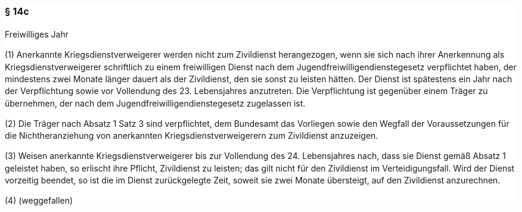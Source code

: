 </div>

</div>

</div>

</div>

<span id="BJNR000100960BJNE011207377.html"></span>

### § 14c  
Freiwilliges Jahr

<div>

<div class="jnhtml">

<div>

<div class="jurAbsatz">

(1) Anerkannte Kriegsdienstverweigerer werden nicht zum Zivildienst
herangezogen, wenn sie sich nach ihrer Anerkennung als
Kriegsdienstverweigerer schriftlich zu einem freiwilligen Dienst nach
dem Jugendfreiwilligendienstegesetz verpflichtet haben, der mindestens
zwei Monate länger dauert als der Zivildienst, den sie sonst zu leisten
hätten. Der Dienst ist spätestens ein Jahr nach der Verpflichtung sowie
vor Vollendung des 23. Lebensjahres anzutreten. Die Verpflichtung ist
gegenüber einem Träger zu übernehmen, der nach dem
Jugendfreiwilligendienstegesetz zugelassen ist.

</div>

<div class="jurAbsatz">

(2) Die Träger nach Absatz 1 Satz 3 sind verpflichtet, dem Bundesamt das
Vorliegen sowie den Wegfall der Voraussetzungen für die
Nichtheranziehung von anerkannten Kriegsdienstverweigerern zum
Zivildienst anzuzeigen.

</div>

<div class="jurAbsatz">

(3) Weisen anerkannte Kriegsdienstverweigerer bis zur Vollendung des 24.
Lebensjahres nach, dass sie Dienst gemäß Absatz 1 geleistet haben, so
erlischt ihre Pflicht, Zivildienst zu leisten; das gilt nicht für den
Zivildienst im Verteidigungsfall. Wird der Dienst vorzeitig beendet, so
ist die im Dienst zurückgelegte Zeit, soweit sie zwei Monate übersteigt,
auf den Zivildienst anzurechnen.

</div>

<div class="jurAbsatz">

(4) (weggefallen)

</div>

<div class="jurAbsatz">
